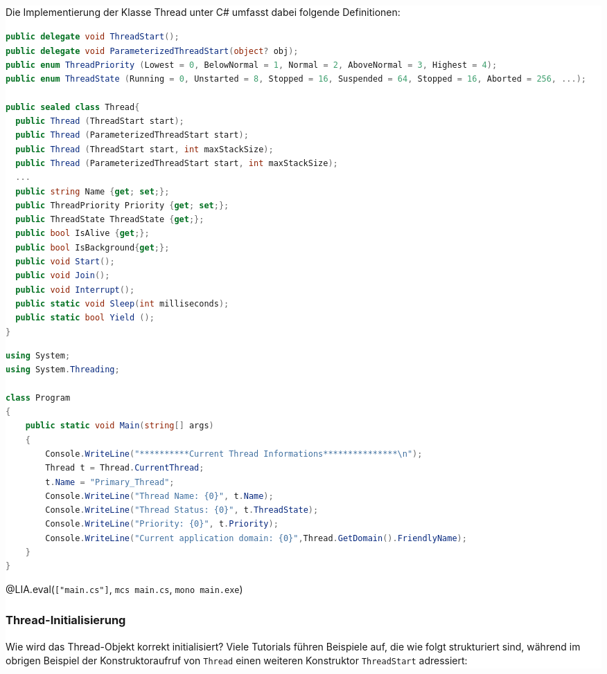 
Die Implementierung der Klasse Thread unter C# umfasst dabei folgende
Definitionen:

```csharp       ThreadClass
public delegate void ThreadStart();
public delegate void ParameterizedThreadStart(object? obj);
public enum ThreadPriority (Lowest = 0, BelowNormal = 1, Normal = 2, AboveNormal = 3, Highest = 4);
public enum ThreadState (Running = 0, Unstarted = 8, Stopped = 16, Suspended = 64, Stopped = 16, Aborted = 256, ...);

public sealed class Thread{
  public Thread (ThreadStart start);
  public Thread (ParameterizedThreadStart start);
  public Thread (ThreadStart start, int maxStackSize);
  public Thread (ParameterizedThreadStart start, int maxStackSize);
  ...
  public string Name {get; set;};
  public ThreadPriority Priority {get; set;};
  public ThreadState ThreadState {get;};
  public bool IsAlive {get;};
  public bool IsBackground{get;};
  public void Start();
  public void Join();
  public void Interrupt();
  public static void Sleep(int milliseconds);
  public static bool Yield ();
}
```

```csharp           ThreadBasicExample
using System;
using System.Threading;

class Program
{
    public static void Main(string[] args)
    {
        Console.WriteLine("**********Current Thread Informations***************\n");
        Thread t = Thread.CurrentThread;
        t.Name = "Primary_Thread";
        Console.WriteLine("Thread Name: {0}", t.Name);
        Console.WriteLine("Thread Status: {0}", t.ThreadState);
        Console.WriteLine("Priority: {0}", t.Priority);
        Console.WriteLine("Current application domain: {0}",Thread.GetDomain().FriendlyName);
    }
}
```
@LIA.eval(`["main.cs"]`, `mcs main.cs`, `mono main.exe`)

### Thread-Initialisierung

Wie wird das Thread-Objekt korrekt initialisiert? Viele Tutorials führen Beispiele auf, die wie folgt strukturiert sind, während im obrigen Beispiel der
Konstruktoraufruf von `Thread` einen weiteren Konstruktor `ThreadStart` adressiert:

